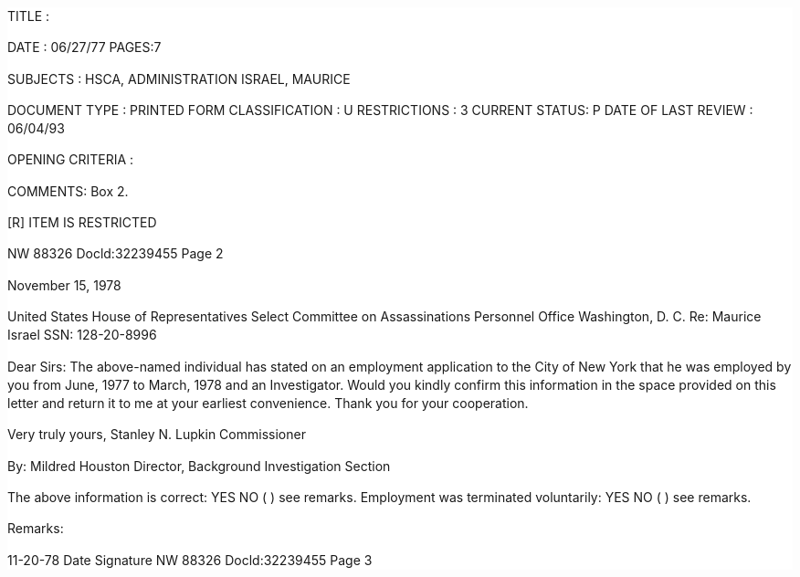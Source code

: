 TITLE :

DATE : 06/27/77
PAGES:7

SUBJECTS :
HSCA, ADMINISTRATION
ISRAEL, MAURICE

DOCUMENT TYPE : PRINTED FORM
CLASSIFICATION : U
RESTRICTIONS : 3
CURRENT STATUS: P
DATE OF LAST REVIEW : 06/04/93

OPENING CRITERIA :

COMMENTS:
Box 2.

[R] ITEM IS RESTRICTED

NW 88326 Docld:32239455 Page 2

November 15, 1978

United States House of Representatives
Select Committee on Assassinations
Personnel Office
Washington, D. C.
Re: Maurice Israel
SSN: 128-20-8996

Dear Sirs:
The above-named individual has stated on an employment
application to the City of New York that he was employed by you
from June, 1977 to March, 1978 and an Investigator.
Would you kindly confirm this information in the space
provided on this letter and return it to me at your earliest
convenience. Thank you for your cooperation.

Very truly yours,
Stanley N. Lupkin
Commissioner

By:
Mildred Houston
Director, Background
Investigation Section

The above information is correct: YES NO ( ) see remarks.
Employment was terminated voluntarily: YES NO ( ) see remarks.

Remarks:

11-20-78
Date
Signature
NW 88326 Docld:32239455 Page 3
